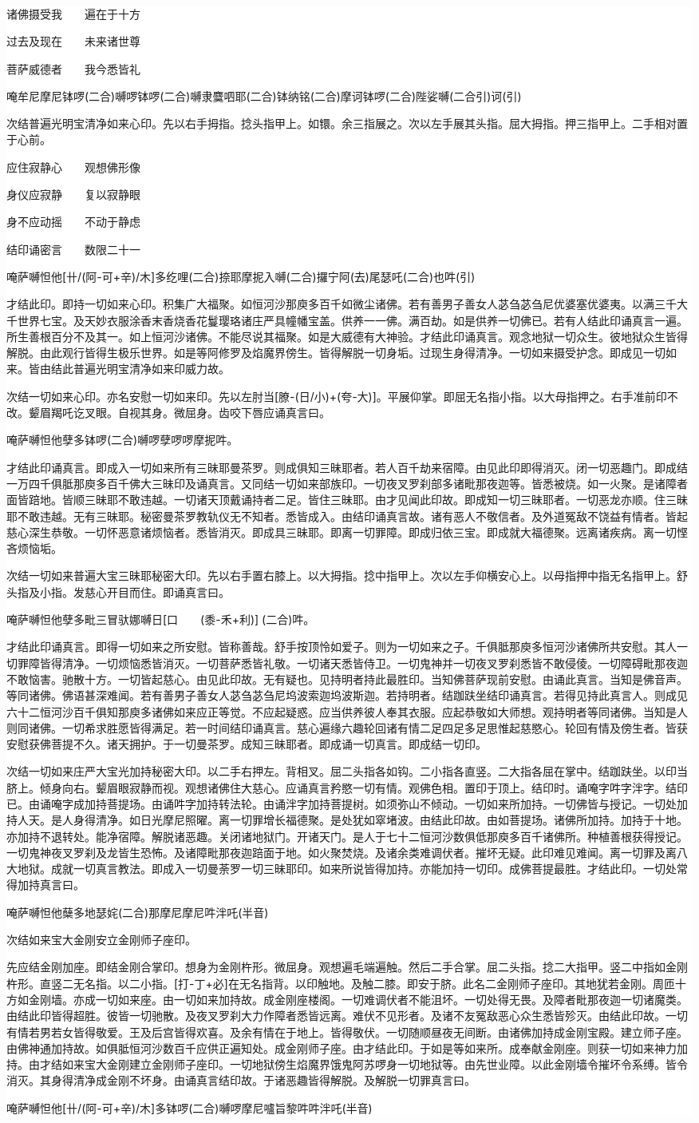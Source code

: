 诸佛摄受我　　遍在于十方  

过去及现在　　未来诸世尊  

菩萨威德者　　我今悉皆礼  

唵牟尼摩尼钵啰(二合)嚩啰钵啰(二合)嚩隶麌呬耶(二合)钵纳铭(二合)摩诃钵啰(二合)陛娑嚩(二合引)诃(引)  

次结普遍光明宝清净如来心印。先以右手拇指。捻头指甲上。如镮。余三指展之。次以左手展其头指。屈大拇指。押三指甲上。二手相对置于心前。  

应住寂静心　　观想佛形像  

身仪应寂静　　复以寂静眼  

身不应动摇　　不动于静虑  

结印诵密言　　数限二十一  

唵萨嚩怛他[卄/(阿-可+辛)/木]多纥哩(二合)捺耶摩抳入嚩(二合)攞宁阿(去)尾瑟吒(二合)也吽(引)  

才结此印。即持一切如来心印。积集广大福聚。如恒河沙那庾多百千如微尘诸佛。若有善男子善女人苾刍苾刍尼优婆塞优婆夷。以满三千大千世界七宝。及天妙衣服涂香末香烧香花鬘璎珞诸庄严具幢幡宝盖。供养一一佛。满百劫。如是供养一切佛已。若有人结此印诵真言一遍。所生善根百分不及其一。如上恒河沙诸佛。不能尽说其福聚。如是大威德有大神验。才结此印诵真言。观念地狱一切众生。彼地狱众生皆得解脱。由此观行皆得生极乐世界。如是等阿修罗及焰魔界傍生。皆得解脱一切身垢。过现生身得清净。一切如来摄受护念。即成见一切如来。皆由结此普遍光明宝清净如来印威力故。  

次结一切如来心印。亦名安慰一切如来印。先以左肘当[膫-(日/小)+(夸-大)]。平展仰掌。即屈无名指小指。以大母指押之。右手准前印不改。颦眉羯吒讫叉眼。自视其身。微屈身。齿咬下唇应诵真言曰。  

唵萨嚩怛他孽多钵啰(二合)嚩啰孽啰啰摩抳吽。  

才结此印诵真言。即成入一切如来所有三昧耶曼茶罗。则成俱知三昧耶者。若人百千劫来宿障。由见此印即得消灭。闭一切恶趣门。即成结一万四千俱胝那庾多百千佛大三昧印及诵真言。又同结一切如来部族印。一切夜叉罗刹部多诸毗那夜迦等。皆悉被烧。如一火聚。是诸障者面皆踣地。皆顺三昧耶不敢违越。一切诸天顶戴诵持者二足。皆住三昧耶。由才见闻此印故。即成知一切三昧耶者。一切恶龙亦顺。住三昧耶不敢违越。无有三昧耶。秘密曼茶罗教轨仪无不知者。悉皆成入。由结印诵真言故。诸有恶人不敬信者。及外道冤敌不饶益有情者。皆起慈心深生恭敬。一切怀恶意诸烦恼者。悉皆消灭。即成具三昧耶。即离一切罪障。即成归依三宝。即成就大福德聚。远离诸疾病。离一切悭吝烦恼垢。  

次结一切如来普遍大宝三昧耶秘密大印。先以右手置右膝上。以大拇指。捻中指甲上。次以左手仰横安心上。以母指押中指无名指甲上。舒头指及小指。发慈心开目而住。即诵真言曰。  

唵萨嚩怛他孽多毗三冒驮娜嚩日[口　　(黍-禾+利)] (二合)吽。  

才结此印诵真言。即得一切如来之所安慰。皆称善哉。舒手按顶怜如爱子。则为一切如来之子。千俱胝那庾多恒河沙诸佛所共安慰。其人一切罪障皆得清净。一切烦恼悉皆消灭。一切菩萨悉皆礼敬。一切诸天悉皆侍卫。一切鬼神并一切夜叉罗刹悉皆不敢侵倰。一切障碍毗那夜迦不敢恼害。驰散十方。一切皆起慈心。由见此印故。无有疑也。见持明者持此最胜印。当知佛菩萨现前安慰。由诵此真言。当知是佛音声。等同诸佛。佛语甚深难闻。若有善男子善女人苾刍苾刍尼坞波索迦坞波斯迦。若持明者。结跏趺坐结印诵真言。若得见持此真言人。则成见六十二恒河沙百千俱知那庾多诸佛如来应正等觉。不应起疑惑。应当供养彼人奉其衣服。应起恭敬如大师想。观持明者等同诸佛。当知是人则同诸佛。一切希求胜愿皆得满足。若一时间结印诵真言。慈心遍缘六趣轮回诸有情二足四足多足思惟起慈愍心。轮回有情及傍生者。皆获安慰获佛菩提不久。诸天拥护。于一切曼茶罗。成知三昧耶者。即成诵一切真言。即成结一切印。  

次结一切如来庄严大宝光加持秘密大印。以二手右押左。背相叉。屈二头指各如钩。二小指各直竖。二大指各屈在掌中。结跏趺坐。以印当脐上。倾身向右。颦眉眼寂静而视。观想诸佛住大慈心。应诵真言矜愍一切有情。观佛色相。置印于顶上。结印时。诵唵字吽字泮字。结印已。由诵唵字成加持菩提场。由诵吽字加持转法轮。由诵泮字加持菩提树。如须弥山不倾动。一切如来所加持。一切佛皆与授记。一切处加持人天。是人身得清净。如日光摩尼照曜。离一切罪增长福德聚。是处犹如窣堵波。由结此印故。由如菩提场。诸佛所加持。加持于十地。亦加持不退转处。能净宿障。解脱诸恶趣。关闭诸地狱门。开诸天门。是人于七十二恒河沙数俱低那庾多百千诸佛所。种植善根获得授记。一切鬼神夜叉罗刹及龙皆生恐怖。及诸障毗那夜迦踣面于地。如火聚焚烧。及诸余类难调伏者。摧坏无疑。此印难见难闻。离一切罪及离八大地狱。成就一切真言教法。即成入一切曼荼罗一切三昧耶印。如来所说皆得加持。亦能加持一切印。成佛菩提最胜。才结此印。一切处常得加持真言曰。  

唵萨嚩怛他蘖多地瑟姹(二合)那摩尼摩尼吽泮吒(半音)  

次结如来宝大金刚安立金刚师子座印。  

先应结金刚加座。即结金刚合掌印。想身为金刚杵形。微屈身。观想遍毛端遍触。然后二手合掌。屈二头指。捻二大指甲。竖二中指如金刚杵形。直竖二无名指。以二小指。[打-丁+必]在无名指背。以印触地。及触二膝。即安于脐。此名二金刚师子座印。其地犹若金刚。周匝十方如金刚墙。亦成一切如来座。由一切如来加持故。成金刚座楼阁。一切难调伏者不能沮坏。一切处得无畏。及障者毗那夜迦一切诸魔类。由结此印皆得超胜。彼皆一切驰散。及夜叉罗刹大力作障者悉皆远离。难伏不见形者。及诸不友冤敌恶心众生悉皆殄灭。由结此印故。一切有情若男若女皆得敬爱。王及后宫皆得欢喜。及余有情在于地上。皆得敬伏。一切随顺昼夜无间断。由诸佛加持成金刚宝殿。建立师子座。由佛神通加持故。如俱胝恒河沙数百千应供正遍知处。成金刚师子座。由才结此印。于如是等如来所。成奉献金刚座。则获一切如来神力加持。由才结如来宝大金刚建立金刚师子座印。一切地狱傍生焰魔界饿鬼阿苏啰身一切地狱等。由先世业障。以此金刚墙令摧坏令系缚。皆令消灭。其身得清净成金刚不坏身。由诵真言结印故。于诸恶趣皆得解脱。及解脱一切罪真言曰。  

唵萨嚩怛他[卄/(阿-可+辛)/木]多钵啰(二合)嚩啰摩尼嚧旨黎吽吽泮吒(半音)  
